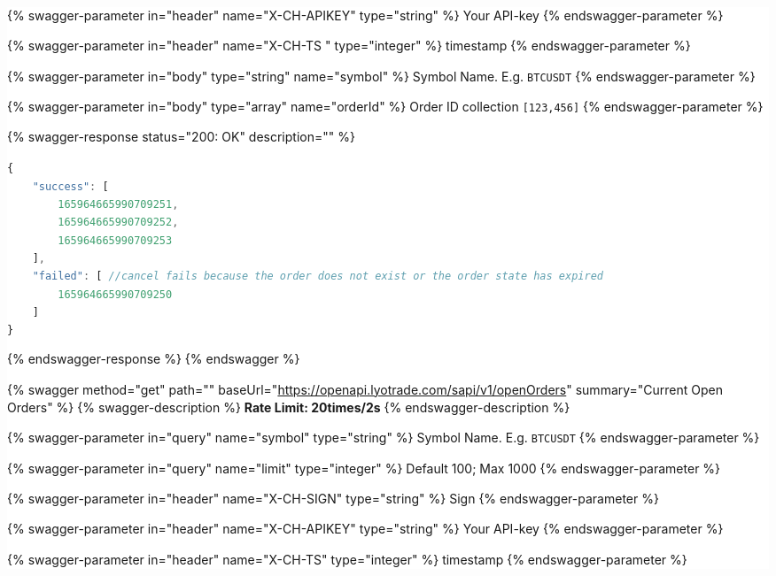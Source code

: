 {% swagger-parameter in="header" name="X-CH-APIKEY" type="string" %}
Your API-key
{% endswagger-parameter %}

{% swagger-parameter in="header" name="X-CH-TS " type="integer" %}
timestamp
{% endswagger-parameter %}

{% swagger-parameter in="body" type="string" name="symbol" %}
Symbol Name. E.g. `BTCUSDT`
{% endswagger-parameter %}

{% swagger-parameter in="body" type="array" name="orderId" %}
Order ID collection `[123,456]`
{% endswagger-parameter %}

{% swagger-response status="200: OK" description="" %}
```javascript
{
    "success": [
        165964665990709251,
        165964665990709252,
        165964665990709253
    ],
    "failed": [ //cancel fails because the order does not exist or the order state has expired
        165964665990709250  
    ]
}
```
{% endswagger-response %}
{% endswagger %}

{% swagger method="get" path="" baseUrl="https://openapi.lyotrade.com/sapi/v1/openOrders" summary="Current Open Orders" %}
{% swagger-description %}
**Rate Limit: 20times/2s**
{% endswagger-description %}

{% swagger-parameter in="query" name="symbol" type="string" %}
Symbol Name. E.g. `BTCUSDT`
{% endswagger-parameter %}

{% swagger-parameter in="query" name="limit" type="integer" %}
Default 100; Max 1000
{% endswagger-parameter %}

{% swagger-parameter in="header" name="X-CH-SIGN" type="string" %}
Sign
{% endswagger-parameter %}

{% swagger-parameter in="header" name="X-CH-APIKEY" type="string" %}
Your API-key
{% endswagger-parameter %}

{% swagger-parameter in="header" name="X-CH-TS" type="integer" %}
timestamp
{% endswagger-parameter %}
